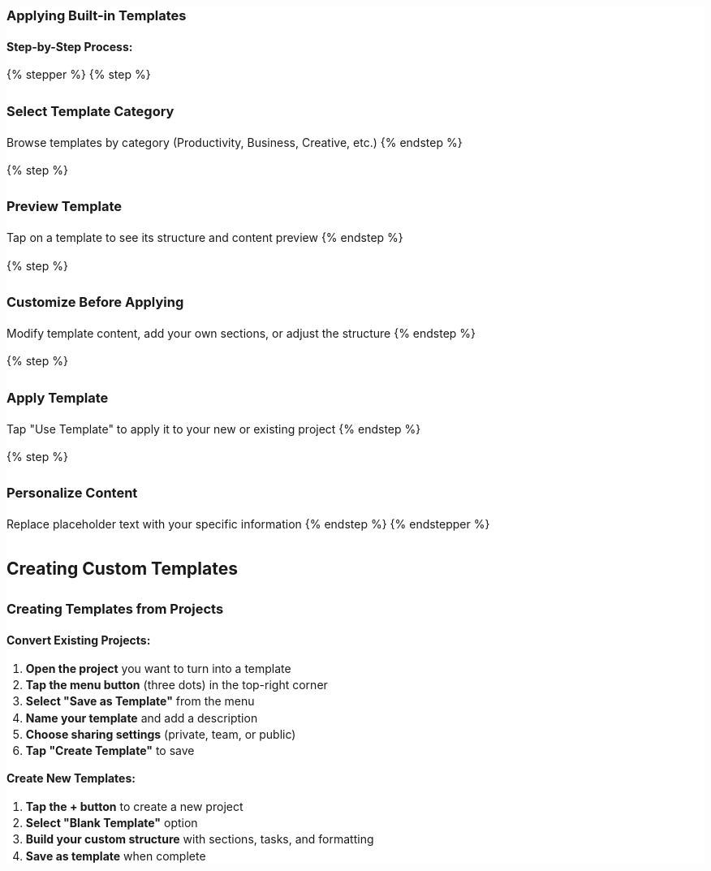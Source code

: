 ### Applying Built-in Templates

**Step-by-Step Process:**

{% stepper %}
{% step %}
### Select Template Category
Browse templates by category (Productivity, Business, Creative, etc.)
{% endstep %}

{% step %}
### Preview Template
Tap on a template to see its structure and content preview
{% endstep %}

{% step %}
### Customize Before Applying
Modify template content, add your own sections, or adjust the structure
{% endstep %}

{% step %}
### Apply Template
Tap "Use Template" to apply it to your new or existing project
{% endstep %}

{% step %}
### Personalize Content
Replace placeholder text with your specific information
{% endstep %}
{% endstepper %}

## Creating Custom Templates

### Creating Templates from Projects

**Convert Existing Projects:**

1. **Open the project** you want to turn into a template
2. **Tap the menu button** (three dots) in the top-right corner
3. **Select "Save as Template"** from the menu
4. **Name your template** and add a description
5. **Choose sharing settings** (private, team, or public)
6. **Tap "Create Template"** to save

**Create New Templates:**

1. **Tap the + button** to create a new project
2. **Select "Blank Template"** option
3. **Build your custom structure** with sections, tasks, and formatting
4. **Save as template** when complete
